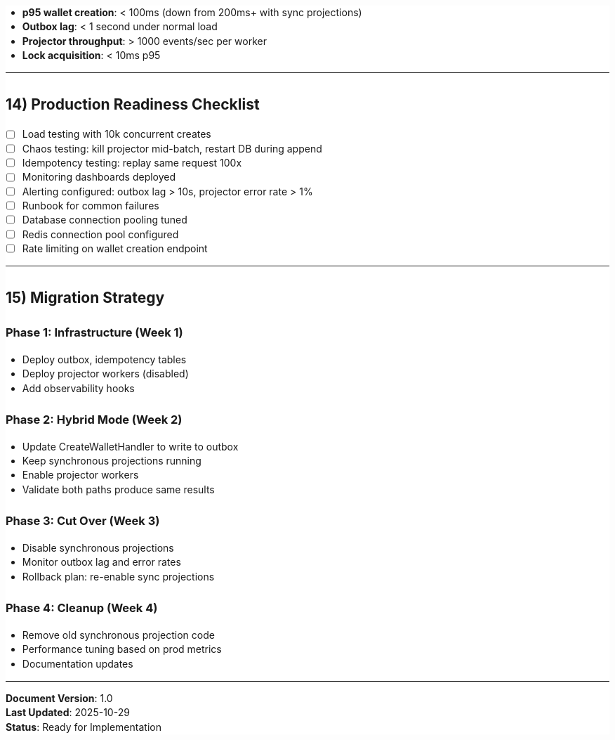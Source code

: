 * **p95 wallet creation**: < 100ms (down from 200ms+ with sync projections)
* **Outbox lag**: < 1 second under normal load
* **Projector throughput**: > 1000 events/sec per worker
* **Lock acquisition**: < 10ms p95

---

## 14) Production Readiness Checklist

- [ ] Load testing with 10k concurrent creates
- [ ] Chaos testing: kill projector mid-batch, restart DB during append
- [ ] Idempotency testing: replay same request 100x
- [ ] Monitoring dashboards deployed
- [ ] Alerting configured: outbox lag > 10s, projector error rate > 1%
- [ ] Runbook for common failures
- [ ] Database connection pooling tuned
- [ ] Redis connection pool configured
- [ ] Rate limiting on wallet creation endpoint

---

## 15) Migration Strategy

### Phase 1: Infrastructure (Week 1)
- Deploy outbox, idempotency tables
- Deploy projector workers (disabled)
- Add observability hooks

### Phase 2: Hybrid Mode (Week 2)
- Update CreateWalletHandler to write to outbox
- Keep synchronous projections running
- Enable projector workers
- Validate both paths produce same results

### Phase 3: Cut Over (Week 3)
- Disable synchronous projections
- Monitor outbox lag and error rates
- Rollback plan: re-enable sync projections

### Phase 4: Cleanup (Week 4)
- Remove old synchronous projection code
- Performance tuning based on prod metrics
- Documentation updates

---

**Document Version**: 1.0  
**Last Updated**: 2025-10-29  
**Status**: Ready for Implementation

